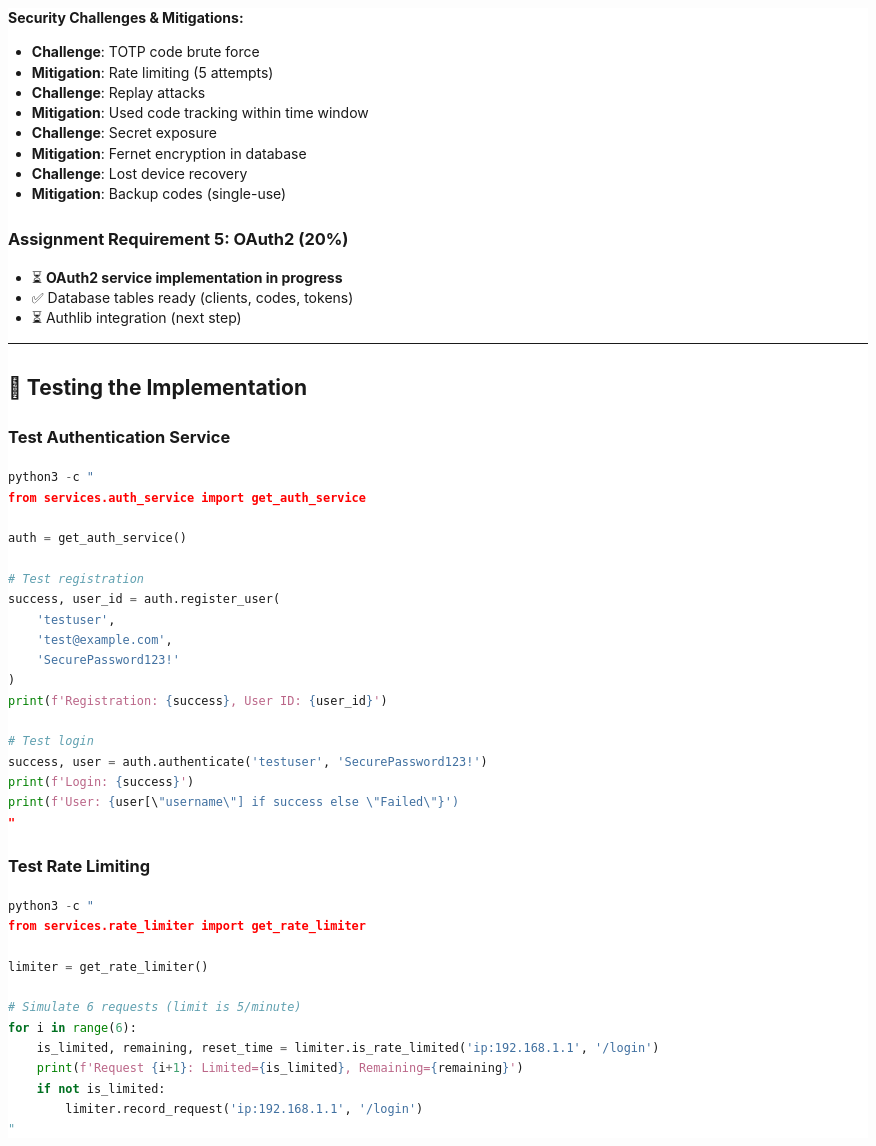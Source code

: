 **Security Challenges & Mitigations:**
- **Challenge**: TOTP code brute force
- **Mitigation**: Rate limiting (5 attempts)
- **Challenge**: Replay attacks
- **Mitigation**: Used code tracking within time window
- **Challenge**: Secret exposure
- **Mitigation**: Fernet encryption in database
- **Challenge**: Lost device recovery
- **Mitigation**: Backup codes (single-use)

### **Assignment Requirement 5: OAuth2 (20%)**
- ⏳ **OAuth2 service implementation in progress**
- ✅ Database tables ready (clients, codes, tokens)
- ⏳ Authlib integration (next step)

---

## 🧪 Testing the Implementation

### Test Authentication Service

```python
python3 -c "
from services.auth_service import get_auth_service

auth = get_auth_service()

# Test registration
success, user_id = auth.register_user(
    'testuser',
    'test@example.com',
    'SecurePassword123!'
)
print(f'Registration: {success}, User ID: {user_id}')

# Test login
success, user = auth.authenticate('testuser', 'SecurePassword123!')
print(f'Login: {success}')
print(f'User: {user[\"username\"] if success else \"Failed\"}')
"
```

### Test Rate Limiting

```python
python3 -c "
from services.rate_limiter import get_rate_limiter

limiter = get_rate_limiter()

# Simulate 6 requests (limit is 5/minute)
for i in range(6):
    is_limited, remaining, reset_time = limiter.is_rate_limited('ip:192.168.1.1', '/login')
    print(f'Request {i+1}: Limited={is_limited}, Remaining={remaining}')
    if not is_limited:
        limiter.record_request('ip:192.168.1.1', '/login')
"
```
